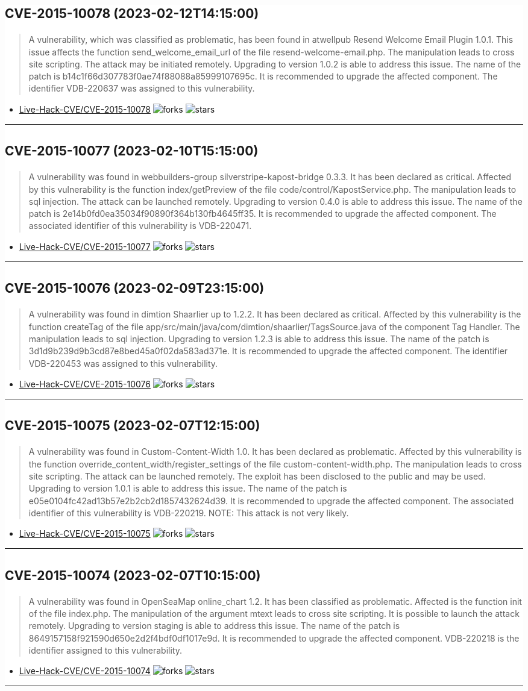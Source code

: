 ## CVE-2015-10078 (2023-02-12T14:15:00)
> A vulnerability, which was classified as problematic, has been found in atwellpub Resend Welcome Email Plugin 1.0.1. This issue affects the function send_welcome_email_url of the file resend-welcome-email.php. The manipulation leads to cross site scripting. The attack may be initiated remotely. Upgrading to version 1.0.2 is able to address this issue. The name of the patch is b14c1f66d307783f0ae74f88088a85999107695c. It is recommended to upgrade the affected component. The identifier VDB-220637 was assigned to this vulnerability.
- [Live-Hack-CVE/CVE-2015-10078](https://github.com/Live-Hack-CVE/CVE-2015-10078)	<img alt="forks" src="https://img.shields.io/github/forks/Live-Hack-CVE/CVE-2015-10078">	<img alt="stars" src="https://img.shields.io/github/stars/Live-Hack-CVE/CVE-2015-10078">

---
## CVE-2015-10077 (2023-02-10T15:15:00)
> A vulnerability was found in webbuilders-group silverstripe-kapost-bridge 0.3.3. It has been declared as critical. Affected by this vulnerability is the function index/getPreview of the file code/control/KapostService.php. The manipulation leads to sql injection. The attack can be launched remotely. Upgrading to version 0.4.0 is able to address this issue. The name of the patch is 2e14b0fd0ea35034f90890f364b130fb4645ff35. It is recommended to upgrade the affected component. The associated identifier of this vulnerability is VDB-220471.
- [Live-Hack-CVE/CVE-2015-10077](https://github.com/Live-Hack-CVE/CVE-2015-10077)	<img alt="forks" src="https://img.shields.io/github/forks/Live-Hack-CVE/CVE-2015-10077">	<img alt="stars" src="https://img.shields.io/github/stars/Live-Hack-CVE/CVE-2015-10077">

---
## CVE-2015-10076 (2023-02-09T23:15:00)
> A vulnerability was found in dimtion Shaarlier up to 1.2.2. It has been declared as critical. Affected by this vulnerability is the function createTag of the file app/src/main/java/com/dimtion/shaarlier/TagsSource.java of the component Tag Handler. The manipulation leads to sql injection. Upgrading to version 1.2.3 is able to address this issue. The name of the patch is 3d1d9b239d9b3cd87e8bed45a0f02da583ad371e. It is recommended to upgrade the affected component. The identifier VDB-220453 was assigned to this vulnerability.
- [Live-Hack-CVE/CVE-2015-10076](https://github.com/Live-Hack-CVE/CVE-2015-10076)	<img alt="forks" src="https://img.shields.io/github/forks/Live-Hack-CVE/CVE-2015-10076">	<img alt="stars" src="https://img.shields.io/github/stars/Live-Hack-CVE/CVE-2015-10076">

---
## CVE-2015-10075 (2023-02-07T12:15:00)
> A vulnerability was found in Custom-Content-Width 1.0. It has been declared as problematic. Affected by this vulnerability is the function override_content_width/register_settings of the file custom-content-width.php. The manipulation leads to cross site scripting. The attack can be launched remotely. The exploit has been disclosed to the public and may be used. Upgrading to version 1.0.1 is able to address this issue. The name of the patch is e05e0104fc42ad13b57e2b2cb2d1857432624d39. It is recommended to upgrade the affected component. The associated identifier of this vulnerability is VDB-220219. NOTE: This attack is not very likely.
- [Live-Hack-CVE/CVE-2015-10075](https://github.com/Live-Hack-CVE/CVE-2015-10075)	<img alt="forks" src="https://img.shields.io/github/forks/Live-Hack-CVE/CVE-2015-10075">	<img alt="stars" src="https://img.shields.io/github/stars/Live-Hack-CVE/CVE-2015-10075">

---
## CVE-2015-10074 (2023-02-07T10:15:00)
> A vulnerability was found in OpenSeaMap online_chart 1.2. It has been classified as problematic. Affected is the function init of the file index.php. The manipulation of the argument mtext leads to cross site scripting. It is possible to launch the attack remotely. Upgrading to version staging is able to address this issue. The name of the patch is 8649157158f921590d650e2d2f4bdf0df1017e9d. It is recommended to upgrade the affected component. VDB-220218 is the identifier assigned to this vulnerability.
- [Live-Hack-CVE/CVE-2015-10074](https://github.com/Live-Hack-CVE/CVE-2015-10074)	<img alt="forks" src="https://img.shields.io/github/forks/Live-Hack-CVE/CVE-2015-10074">	<img alt="stars" src="https://img.shields.io/github/stars/Live-Hack-CVE/CVE-2015-10074">

---